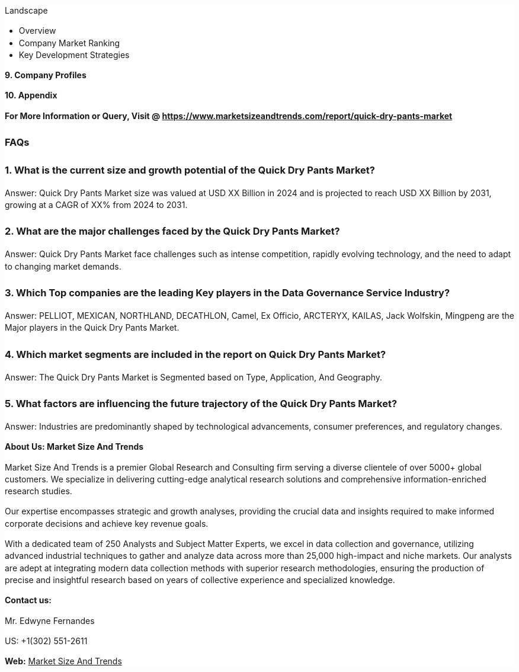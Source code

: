 Landscape</span></strong></p></div><div class="" data-test-id=""><ul><li><span class="">Overview</span></li><li><span class="">Company Market Ranking</span></li><li><span class="">Key Development Strategies</span></li></ul></div><div class="" data-test-id=""><p><strong><span class="">9. Company Profiles</span></strong></p></div><div class="" data-test-id=""><p><strong><span class="">10. Appendix</span></strong></p></div><div class="" data-test-id=""><p><strong><span class="">For More Information or Query, Visit @ <a href="https://www.marketsizeandtrends.com/report/quick-dry-pants-market" target="_blank">https://www.marketsizeandtrends.com/report/quick-dry-pants-market</a></span></strong></p></div><div class="" data-test-id=""><div class="article-main__content" data-test-id="publishing-text-block"><h3><strong><span class="">FAQs</span></strong></h3></div><div class="article-main__content" data-test-id="publishing-text-block"><h3><span class="">1. What is the current size and growth potential of the Quick Dry Pants Market?</span></h3></div><div class="article-main__content" data-test-id="publishing-text-block"><p><span class="font-[700]">Answer</span><span class="">: Quick Dry Pants Market size was valued at USD XX Billion in 2024 and is projected to reach USD XX Billion by 2031, growing at a CAGR of XX% from 2024 to 2031.</span></p></div><div class="article-main__content" data-test-id="publishing-text-block"><h3><span class="">2. What are the major challenges faced by the Quick Dry Pants Market?</span></h3></div><div class="article-main__content" data-test-id="publishing-text-block"><p><span class="font-[700]">Answer</span><span class="">: Quick Dry Pants Market face challenges such as intense competition, rapidly evolving technology, and the need to adapt to changing market demands.</span></p></div><div class="article-main__content" data-test-id="publishing-text-block"><h3><span class="">3. Which Top companies are the leading Key players in the Data Governance Service Industry?</span></h3></div><div class="article-main__content" data-test-id="publishing-text-block"><p><span class="font-[700]">Answer</span><span class="">: PELLIOT, MEXICAN, NORTHLAND, DECATHLON, Camel, Ex Officio, ARCTERYX, KAILAS, Jack Wolfskin, Mingpeng are the Major players in the Quick Dry Pants Market.</span></p></div><div class="article-main__content" data-test-id="publishing-text-block"><h3><span class="">4. Which market segments are included in the report on Quick Dry Pants Market?</span></h3></div><div class="article-main__content" data-test-id="publishing-text-block"><p><span class="font-[700]">Answer</span><span class="">: The Quick Dry Pants Market is Segmented based on Type, Application, And Geography.</span></p></div><div class="article-main__content" data-test-id="publishing-text-block"><h3><span class="">5. What factors are influencing the future trajectory of the Quick Dry Pants Market?</span></h3></div><div class="article-main__content" data-test-id="publishing-text-block"><p><span class="font-[700]">Answer:</span><span class="">&nbsp;Industries are predominantly shaped by technological advancements, consumer preferences, and regulatory changes.</span></p></div><p><strong><span class="">About Us: Market Size And Trends</span></strong></p></div><div class="" data-test-id=""><p><span class="">Market Size And Trends is a premier Global Research and Consulting firm serving a diverse clientele of over 5000+ global customers. We specialize in delivering cutting-edge analytical research solutions and comprehensive information-enriched research studies.</span></p></div><div class="" data-test-id=""><p><span class="">Our expertise encompasses strategic and growth analyses, providing the crucial data and insights required to make informed corporate decisions and achieve key revenue goals.</span></p></div><div class="" data-test-id=""><p><span class="">With a dedicated team of 250 Analysts and Subject Matter Experts, we excel in data collection and governance, utilizing advanced industrial techniques to gather and analyze data across more than 25,000 high-impact and niche markets. Our analysts are adept at integrating modern data collection methods with superior research methodologies, ensuring the production of precise and insightful research based on years of collective experience and specialized knowledge.</span></p></div><div class="" data-test-id=""><p><strong><span class="">Contact us:</span></strong></p></div><div class="" data-test-id=""><p><span class="">Mr. Edwyne Fernandes</span></p></div><div class="" data-test-id=""><p><span class="">US: +1(302) 551-2611<br /></span></p><p><span class=""><strong>Web:</strong> <a href="https://www.marketsizeandtrends.com/" target="_blank">Market Size And Trends</a></span></p></div>
